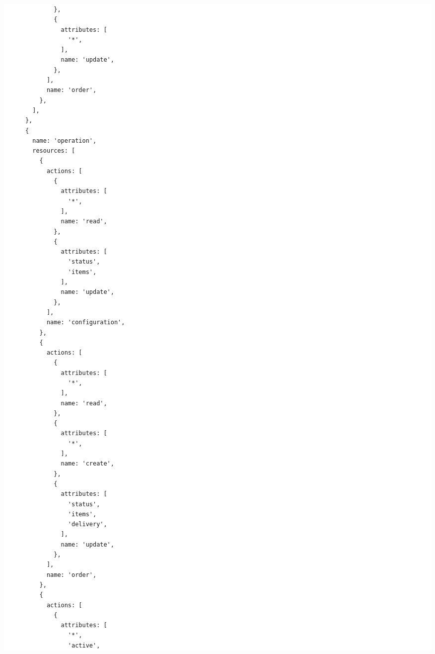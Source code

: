                   },
                  {
                    attributes: [
                      '*',
                    ],
                    name: 'update',
                  },
                ],
                name: 'order',
              },
            ],
          },
          {
            name: 'operation',
            resources: [
              {
                actions: [
                  {
                    attributes: [
                      '*',
                    ],
                    name: 'read',
                  },
                  {
                    attributes: [
                      'status',
                      'items',
                    ],
                    name: 'update',
                  },
                ],
                name: 'configuration',
              },
              {
                actions: [
                  {
                    attributes: [
                      '*',
                    ],
                    name: 'read',
                  },
                  {
                    attributes: [
                      '*',
                    ],
                    name: 'create',
                  },
                  {
                    attributes: [
                      'status',
                      'items',
                      'delivery',
                    ],
                    name: 'update',
                  },
                ],
                name: 'order',
              },
              {
                actions: [
                  {
                    attributes: [
                      '*',
                      'active',